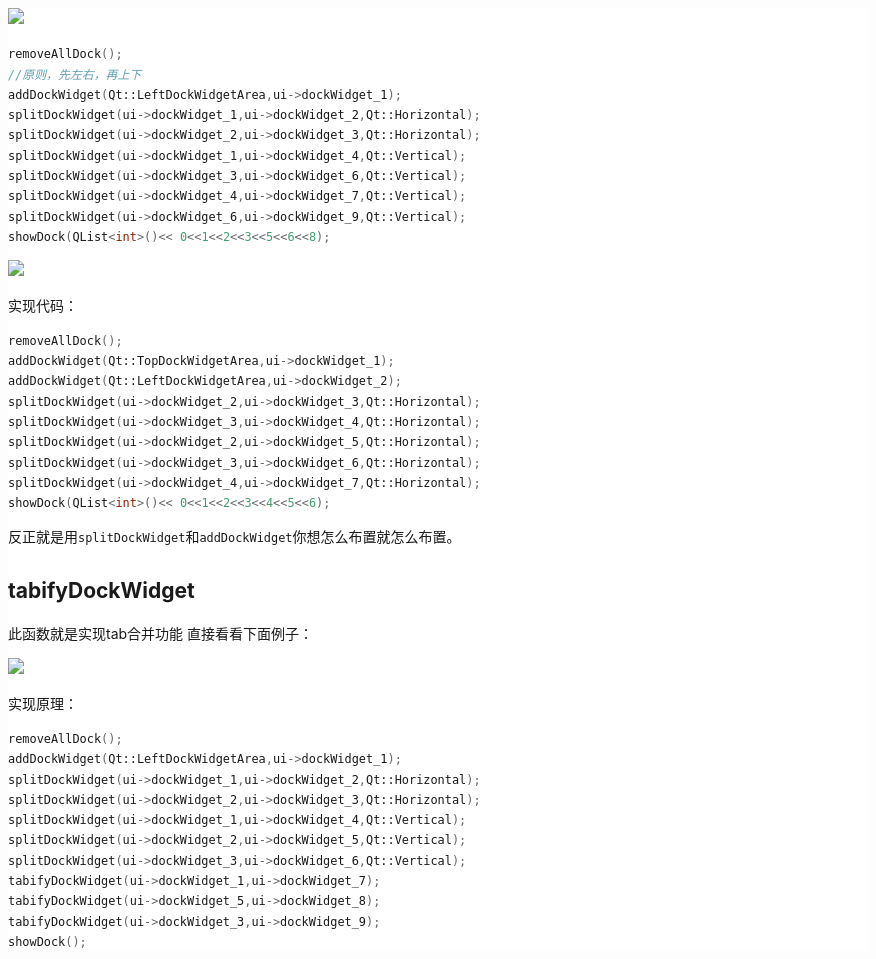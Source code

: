 ![](https://github.com/czyt1988/czyBlog/raw/master/tech/QDockWidget_VSStudioMode/pic/9.png)

```cpp
removeAllDock();
//原则，先左右，再上下
addDockWidget(Qt::LeftDockWidgetArea,ui->dockWidget_1);
splitDockWidget(ui->dockWidget_1,ui->dockWidget_2,Qt::Horizontal);
splitDockWidget(ui->dockWidget_2,ui->dockWidget_3,Qt::Horizontal);
splitDockWidget(ui->dockWidget_1,ui->dockWidget_4,Qt::Vertical);
splitDockWidget(ui->dockWidget_3,ui->dockWidget_6,Qt::Vertical);
splitDockWidget(ui->dockWidget_4,ui->dockWidget_7,Qt::Vertical);
splitDockWidget(ui->dockWidget_6,ui->dockWidget_9,Qt::Vertical);
showDock(QList<int>()<< 0<<1<<2<<3<<5<<6<<8);
```

![](https://github.com/czyt1988/czyBlog/raw/master/tech/QDockWidget_VSStudioMode/pic/10.png)

实现代码：

```cpp
removeAllDock();
addDockWidget(Qt::TopDockWidgetArea,ui->dockWidget_1);
addDockWidget(Qt::LeftDockWidgetArea,ui->dockWidget_2);
splitDockWidget(ui->dockWidget_2,ui->dockWidget_3,Qt::Horizontal);
splitDockWidget(ui->dockWidget_3,ui->dockWidget_4,Qt::Horizontal);
splitDockWidget(ui->dockWidget_2,ui->dockWidget_5,Qt::Horizontal);
splitDockWidget(ui->dockWidget_3,ui->dockWidget_6,Qt::Horizontal);
splitDockWidget(ui->dockWidget_4,ui->dockWidget_7,Qt::Horizontal);
showDock(QList<int>()<< 0<<1<<2<<3<<4<<5<<6);
```

反正就是用`splitDockWidget`和`addDockWidget`你想怎么布置就怎么布置。

## tabifyDockWidget

此函数就是实现tab合并功能
直接看看下面例子： 

![](https://github.com/czyt1988/czyBlog/raw/master/tech/QDockWidget_VSStudioMode/pic/11.png)

实现原理：

```cpp
removeAllDock();
addDockWidget(Qt::LeftDockWidgetArea,ui->dockWidget_1);
splitDockWidget(ui->dockWidget_1,ui->dockWidget_2,Qt::Horizontal);
splitDockWidget(ui->dockWidget_2,ui->dockWidget_3,Qt::Horizontal);
splitDockWidget(ui->dockWidget_1,ui->dockWidget_4,Qt::Vertical);
splitDockWidget(ui->dockWidget_2,ui->dockWidget_5,Qt::Vertical);
splitDockWidget(ui->dockWidget_3,ui->dockWidget_6,Qt::Vertical);
tabifyDockWidget(ui->dockWidget_1,ui->dockWidget_7);
tabifyDockWidget(ui->dockWidget_5,ui->dockWidget_8);
tabifyDockWidget(ui->dockWidget_3,ui->dockWidget_9);
showDock();
```
